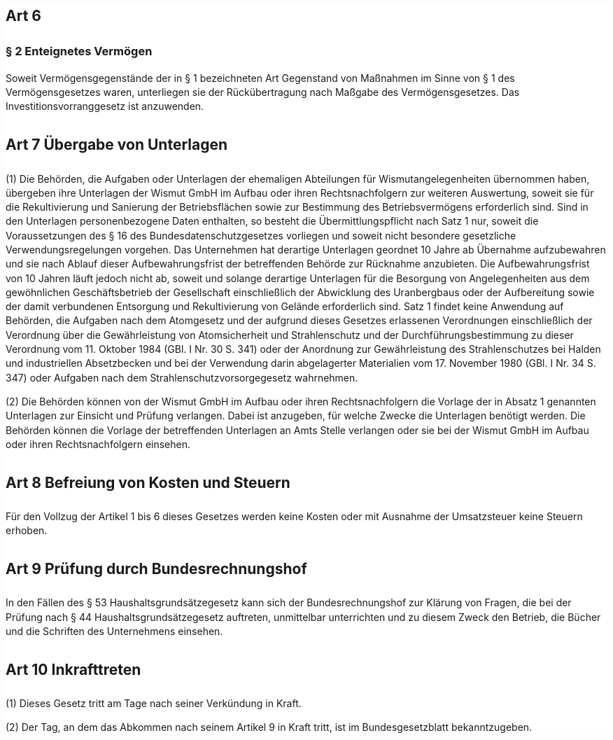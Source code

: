 Art 6
-----

### § 2 Enteignetes Vermögen

Soweit Vermögensgegenstände der in § 1 bezeichneten Art Gegenstand von Maßnahmen im Sinne von § 1 des Vermögensgesetzes waren, unterliegen sie der Rückübertragung nach Maßgabe des Vermögensgesetzes. Das Investitionsvorranggesetz ist anzuwenden.

Art 7 Übergabe von Unterlagen
-----------------------------

### 

(1) Die Behörden, die Aufgaben oder Unterlagen der ehemaligen Abteilungen für Wismutangelegenheiten übernommen haben, übergeben ihre Unterlagen der Wismut GmbH im Aufbau oder ihren Rechtsnachfolgern zur weiteren Auswertung, soweit sie für die Rekultivierung und Sanierung der Betriebsflächen sowie zur Bestimmung des Betriebsvermögens erforderlich sind. Sind in den Unterlagen personenbezogene Daten enthalten, so besteht die Übermittlungspflicht nach Satz 1 nur, soweit die Voraussetzungen des § 16 des Bundesdatenschutzgesetzes vorliegen und soweit nicht besondere gesetzliche Verwendungsregelungen vorgehen. Das Unternehmen hat derartige Unterlagen geordnet 10 Jahre ab Übernahme aufzubewahren und sie nach Ablauf dieser Aufbewahrungsfrist der betreffenden Behörde zur Rücknahme anzubieten. Die Aufbewahrungsfrist von 10 Jahren läuft jedoch nicht ab, soweit und solange derartige Unterlagen für die Besorgung von Angelegenheiten aus dem gewöhnlichen Geschäftsbetrieb der Gesellschaft einschließlich der Abwicklung des Uranbergbaus oder der Aufbereitung sowie der damit verbundenen Entsorgung und Rekultivierung von Gelände erforderlich sind. Satz 1 findet keine Anwendung auf Behörden, die Aufgaben nach dem Atomgesetz und der aufgrund dieses Gesetzes erlassenen Verordnungen einschließlich der Verordnung über die Gewährleistung von Atomsicherheit und Strahlenschutz und der Durchführungsbestimmung zu dieser Verordnung vom 11. Oktober 1984 (GBl. I Nr. 30 S. 341) oder der Anordnung zur Gewährleistung des Strahlenschutzes bei Halden und industriellen Absetzbecken und bei der Verwendung darin abgelagerter Materialien vom 17. November 1980 (GBl. I Nr. 34 S. 347) oder Aufgaben nach dem Strahlenschutzvorsorgegesetz wahrnehmen.

(2) Die Behörden können von der Wismut GmbH im Aufbau oder ihren Rechtsnachfolgern die Vorlage der in Absatz 1 genannten Unterlagen zur Einsicht und Prüfung verlangen. Dabei ist anzugeben, für welche Zwecke die Unterlagen benötigt werden. Die Behörden können die Vorlage der betreffenden Unterlagen an Amts Stelle verlangen oder sie bei der Wismut GmbH im Aufbau oder ihren Rechtsnachfolgern einsehen.

Art 8 Befreiung von Kosten und Steuern
--------------------------------------

### 

Für den Vollzug der Artikel 1 bis 6 dieses Gesetzes werden keine Kosten oder mit Ausnahme der Umsatzsteuer keine Steuern erhoben.

Art 9 Prüfung durch Bundesrechnungshof
--------------------------------------

### 

In den Fällen des § 53 Haushaltsgrundsätzegesetz kann sich der Bundesrechnungshof zur Klärung von Fragen, die bei der Prüfung nach § 44 Haushaltsgrundsätzegesetz auftreten, unmittelbar unterrichten und zu diesem Zweck den Betrieb, die Bücher und die Schriften des Unternehmens einsehen.

Art 10 Inkrafttreten
--------------------

### 

(1) Dieses Gesetz tritt am Tage nach seiner Verkündung in Kraft.

(2) Der Tag, an dem das Abkommen nach seinem Artikel 9 in Kraft tritt, ist im Bundesgesetzblatt bekanntzugeben.
